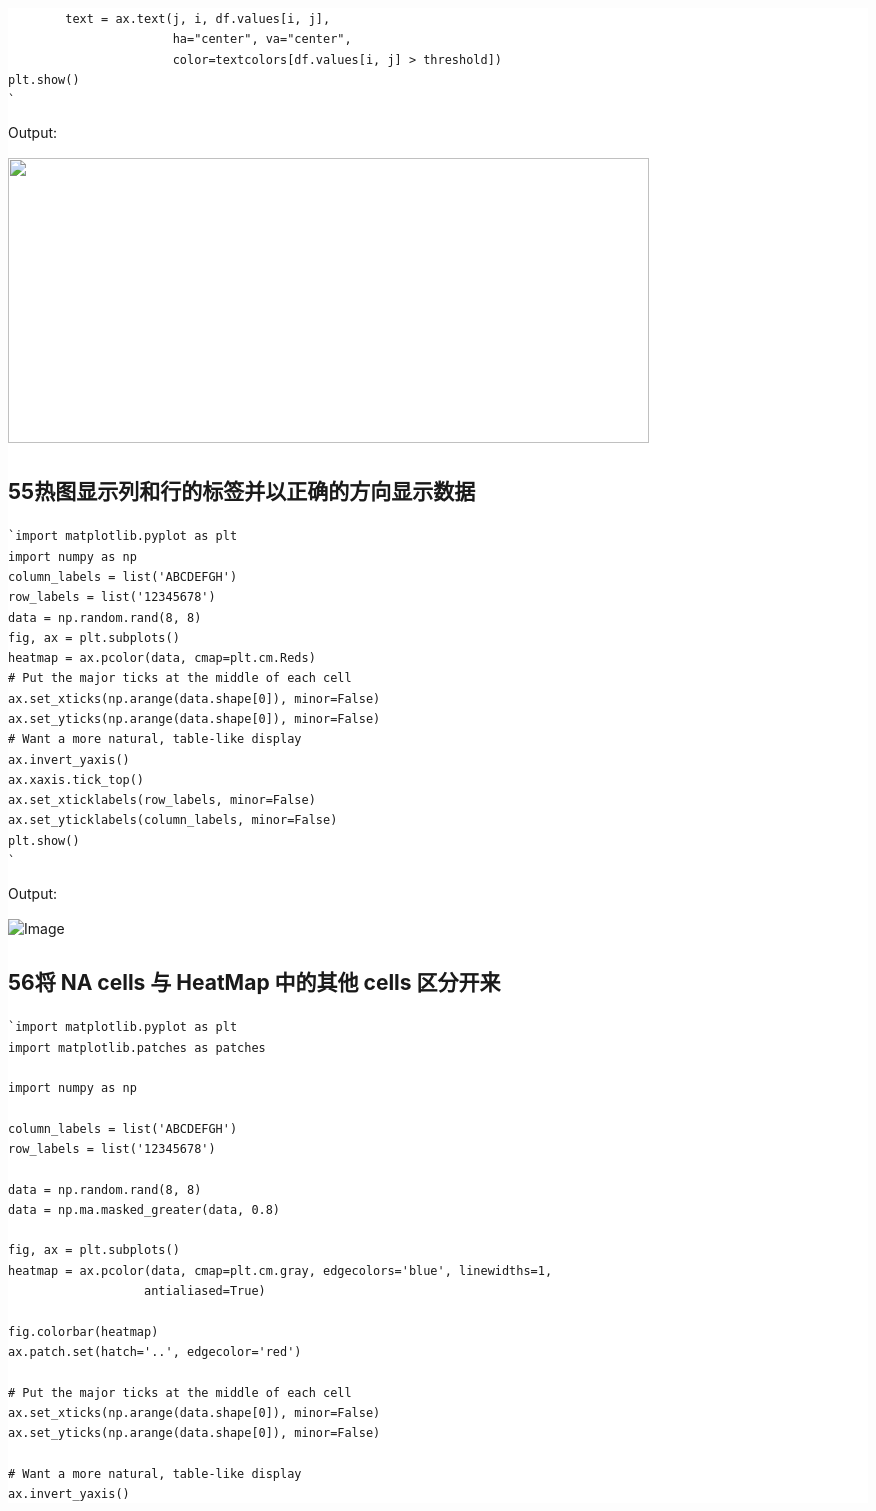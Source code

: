 ```
        text = ax.text(j, i, df.values[i, j],
                       ha="center", va="center",
                       color=textcolors[df.values[i, j] > threshold])
plt.show()
`
```

Output:

<img width="641" height="285" src="../../../_resources/640_wx_fmt_png_wxfrom_5_wx_lazy__784f22d495ec4dc89.png"/>

## 55热图显示列和行的标签并以正确的方向显示数据

```
`import matplotlib.pyplot as plt
import numpy as np
column_labels = list('ABCDEFGH')
row_labels = list('12345678')
data = np.random.rand(8, 8)
fig, ax = plt.subplots()
heatmap = ax.pcolor(data, cmap=plt.cm.Reds)
# Put the major ticks at the middle of each cell
ax.set_xticks(np.arange(data.shape[0]), minor=False)
ax.set_yticks(np.arange(data.shape[0]), minor=False)
# Want a more natural, table-like display
ax.invert_yaxis()
ax.xaxis.tick_top()
ax.set_xticklabels(row_labels, minor=False)
ax.set_yticklabels(column_labels, minor=False)
plt.show()
`
```

Output:

![Image](../../../_resources/640_wx_fmt_png_wxfrom_5_wx_lazy__668b85b6ca794e969.png)

## 56将 NA cells 与 HeatMap 中的其他 cells 区分开来

```
`import matplotlib.pyplot as plt
import matplotlib.patches as patches
 
import numpy as np
 
column_labels = list('ABCDEFGH')
row_labels = list('12345678')
 
data = np.random.rand(8, 8)
data = np.ma.masked_greater(data, 0.8)
 
fig, ax = plt.subplots()
heatmap = ax.pcolor(data, cmap=plt.cm.gray, edgecolors='blue', linewidths=1,
                   antialiased=True)
 
fig.colorbar(heatmap)
ax.patch.set(hatch='..', edgecolor='red')
 
# Put the major ticks at the middle of each cell
ax.set_xticks(np.arange(data.shape[0]), minor=False)
ax.set_yticks(np.arange(data.shape[0]), minor=False)
 
# Want a more natural, table-like display
ax.invert_yaxis()
```